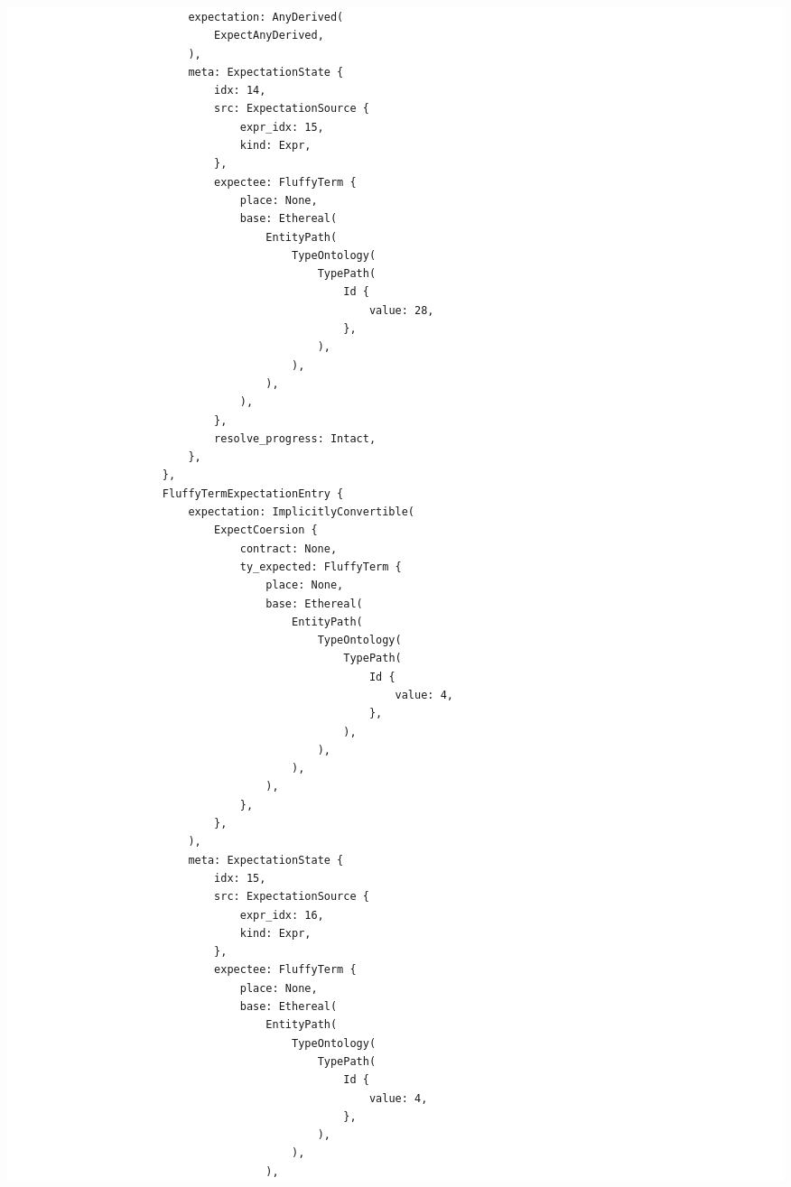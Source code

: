                                 expectation: AnyDerived(
                                    ExpectAnyDerived,
                                ),
                                meta: ExpectationState {
                                    idx: 14,
                                    src: ExpectationSource {
                                        expr_idx: 15,
                                        kind: Expr,
                                    },
                                    expectee: FluffyTerm {
                                        place: None,
                                        base: Ethereal(
                                            EntityPath(
                                                TypeOntology(
                                                    TypePath(
                                                        Id {
                                                            value: 28,
                                                        },
                                                    ),
                                                ),
                                            ),
                                        ),
                                    },
                                    resolve_progress: Intact,
                                },
                            },
                            FluffyTermExpectationEntry {
                                expectation: ImplicitlyConvertible(
                                    ExpectCoersion {
                                        contract: None,
                                        ty_expected: FluffyTerm {
                                            place: None,
                                            base: Ethereal(
                                                EntityPath(
                                                    TypeOntology(
                                                        TypePath(
                                                            Id {
                                                                value: 4,
                                                            },
                                                        ),
                                                    ),
                                                ),
                                            ),
                                        },
                                    },
                                ),
                                meta: ExpectationState {
                                    idx: 15,
                                    src: ExpectationSource {
                                        expr_idx: 16,
                                        kind: Expr,
                                    },
                                    expectee: FluffyTerm {
                                        place: None,
                                        base: Ethereal(
                                            EntityPath(
                                                TypeOntology(
                                                    TypePath(
                                                        Id {
                                                            value: 4,
                                                        },
                                                    ),
                                                ),
                                            ),